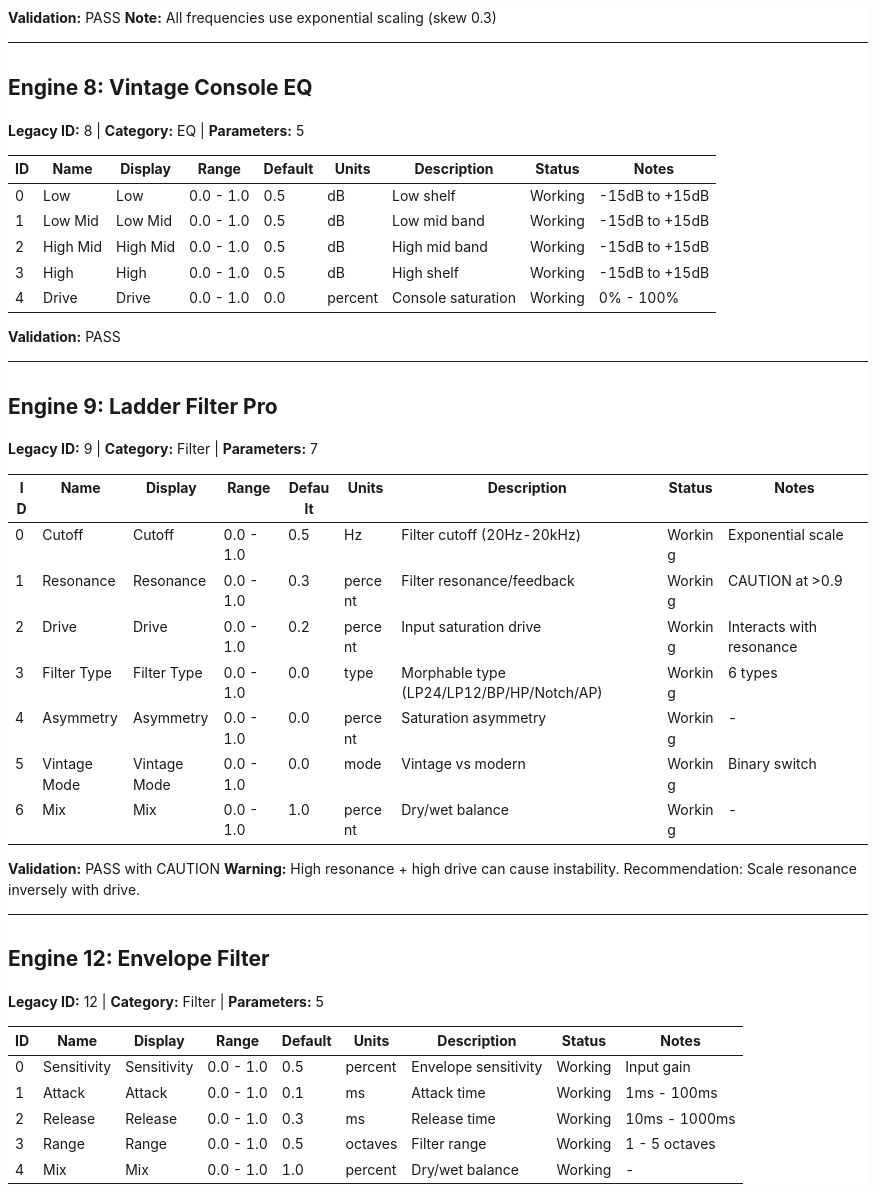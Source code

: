 **Validation:** PASS
**Note:** All frequencies use exponential scaling (skew 0.3)

---

## Engine 8: Vintage Console EQ
**Legacy ID:** 8 | **Category:** EQ | **Parameters:** 5

| ID | Name | Display | Range | Default | Units | Description | Status | Notes |
|----|------|---------|-------|---------|-------|-------------|--------|-------|
| 0 | Low | Low | 0.0 - 1.0 | 0.5 | dB | Low shelf | Working | -15dB to +15dB |
| 1 | Low Mid | Low Mid | 0.0 - 1.0 | 0.5 | dB | Low mid band | Working | -15dB to +15dB |
| 2 | High Mid | High Mid | 0.0 - 1.0 | 0.5 | dB | High mid band | Working | -15dB to +15dB |
| 3 | High | High | 0.0 - 1.0 | 0.5 | dB | High shelf | Working | -15dB to +15dB |
| 4 | Drive | Drive | 0.0 - 1.0 | 0.0 | percent | Console saturation | Working | 0% - 100% |

**Validation:** PASS

---

## Engine 9: Ladder Filter Pro
**Legacy ID:** 9 | **Category:** Filter | **Parameters:** 7

| ID | Name | Display | Range | Default | Units | Description | Status | Notes |
|----|------|---------|-------|---------|-------|-------------|--------|-------|
| 0 | Cutoff | Cutoff | 0.0 - 1.0 | 0.5 | Hz | Filter cutoff (20Hz-20kHz) | Working | Exponential scale |
| 1 | Resonance | Resonance | 0.0 - 1.0 | 0.3 | percent | Filter resonance/feedback | Working | CAUTION at >0.9 |
| 2 | Drive | Drive | 0.0 - 1.0 | 0.2 | percent | Input saturation drive | Working | Interacts with resonance |
| 3 | Filter Type | Filter Type | 0.0 - 1.0 | 0.0 | type | Morphable type (LP24/LP12/BP/HP/Notch/AP) | Working | 6 types |
| 4 | Asymmetry | Asymmetry | 0.0 - 1.0 | 0.0 | percent | Saturation asymmetry | Working | - |
| 5 | Vintage Mode | Vintage Mode | 0.0 - 1.0 | 0.0 | mode | Vintage vs modern | Working | Binary switch |
| 6 | Mix | Mix | 0.0 - 1.0 | 1.0 | percent | Dry/wet balance | Working | - |

**Validation:** PASS with CAUTION
**Warning:** High resonance + high drive can cause instability. Recommendation: Scale resonance inversely with drive.

---

## Engine 12: Envelope Filter
**Legacy ID:** 12 | **Category:** Filter | **Parameters:** 5

| ID | Name | Display | Range | Default | Units | Description | Status | Notes |
|----|------|---------|-------|---------|-------|-------------|--------|-------|
| 0 | Sensitivity | Sensitivity | 0.0 - 1.0 | 0.5 | percent | Envelope sensitivity | Working | Input gain |
| 1 | Attack | Attack | 0.0 - 1.0 | 0.1 | ms | Attack time | Working | 1ms - 100ms |
| 2 | Release | Release | 0.0 - 1.0 | 0.3 | ms | Release time | Working | 10ms - 1000ms |
| 3 | Range | Range | 0.0 - 1.0 | 0.5 | octaves | Filter range | Working | 1 - 5 octaves |
| 4 | Mix | Mix | 0.0 - 1.0 | 1.0 | percent | Dry/wet balance | Working | - |
